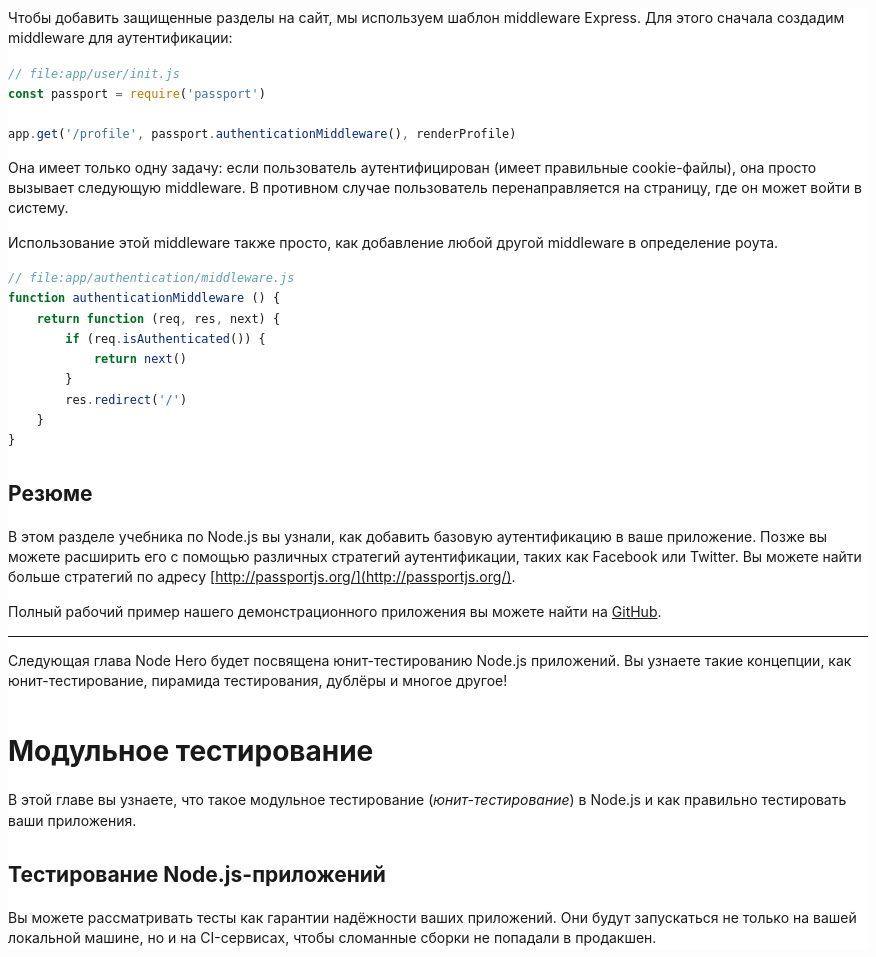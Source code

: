 Чтобы добавить защищенные разделы на сайт, мы используем шаблон middleware Express. Для этого сначала создадим middleware для аутентификации:

```javascript
// file:app/user/init.js
const passport = require('passport')

app.get('/profile', passport.authenticationMiddleware(), renderProfile)
```

Она имеет только одну задачу: если пользователь аутентифицирован (имеет правильные cookie-файлы), она просто вызывает следующую middleware. В противном случае пользователь перенаправляется на страницу, где он может войти в систему.

Использование этой middleware также просто, как добавление любой другой middleware в определение роута.

```javascript
// file:app/authentication/middleware.js
function authenticationMiddleware () {
    return function (req, res, next) {
        if (req.isAuthenticated()) {
            return next()
        }
        res.redirect('/')
    }
}
```

## Резюме

В этом разделе учебника по Node.js вы узнали, как добавить базовую аутентификацию в ваше приложение. Позже вы можете расширить его с помощью различных стратегий аутентификации, таких как Facebook или Twitter. Вы можете найти больше стратегий по адресу [http://passportjs.org/](http://passportjs.org/).

Полный рабочий пример нашего демонстрационного приложения вы можете найти на [GitHub](https://github.com/RisingStack/nodehero-authentication).

---

Следующая глава Node Hero будет посвящена юнит-тестированию Node.js приложений. Вы узнаете такие концепции, как юнит-тестирование, пирамида тестирования, дублёры и многое другое!

# <a name="chapter9"></a>Модульное тестирование

В этой главе вы узнаете, что такое модульное тестирование (*юнит-тестирование*) в Node.js и как правильно тестировать ваши приложения.

## Тестирование Node.js-приложений

Вы можете рассматривать тесты как гарантии надёжности ваших приложений. Они будут запускаться не только на вашей локальной машине, но и на CI-сервисах, чтобы сломанные сборки не попадали в продакшен.

